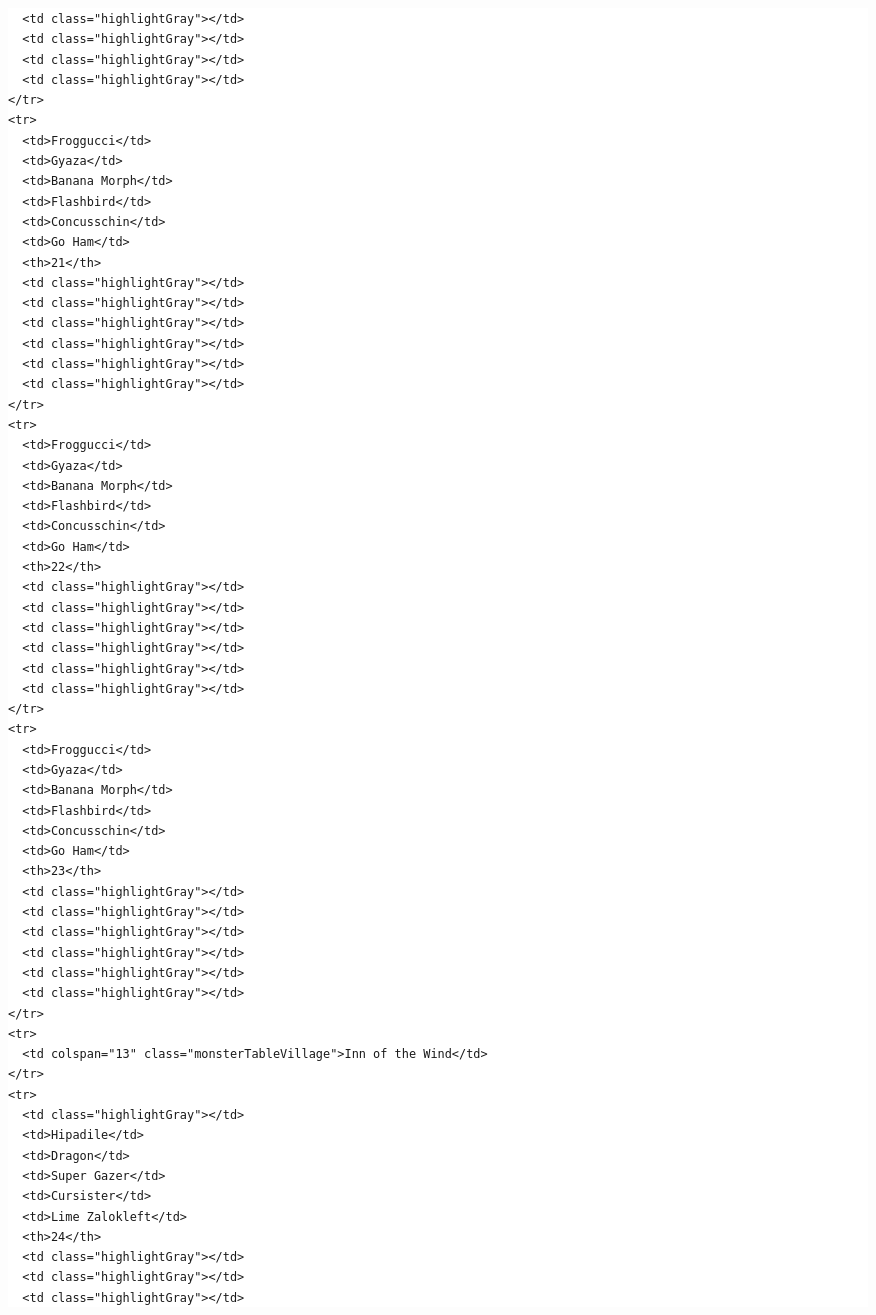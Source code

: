       <td class="highlightGray"></td>
      <td class="highlightGray"></td>
      <td class="highlightGray"></td>
      <td class="highlightGray"></td>
    </tr>
    <tr>
      <td>Froggucci</td>
      <td>Gyaza</td>
      <td>Banana Morph</td>
      <td>Flashbird</td>
      <td>Concusschin</td>
      <td>Go Ham</td>
      <th>21</th>
      <td class="highlightGray"></td>
      <td class="highlightGray"></td>
      <td class="highlightGray"></td>
      <td class="highlightGray"></td>
      <td class="highlightGray"></td>
      <td class="highlightGray"></td>
    </tr>
    <tr>
      <td>Froggucci</td>
      <td>Gyaza</td>
      <td>Banana Morph</td>
      <td>Flashbird</td>
      <td>Concusschin</td>
      <td>Go Ham</td>
      <th>22</th>
      <td class="highlightGray"></td>
      <td class="highlightGray"></td>
      <td class="highlightGray"></td>
      <td class="highlightGray"></td>
      <td class="highlightGray"></td>
      <td class="highlightGray"></td>
    </tr>
    <tr>
      <td>Froggucci</td>
      <td>Gyaza</td>
      <td>Banana Morph</td>
      <td>Flashbird</td>
      <td>Concusschin</td>
      <td>Go Ham</td>
      <th>23</th>
      <td class="highlightGray"></td>
      <td class="highlightGray"></td>
      <td class="highlightGray"></td>
      <td class="highlightGray"></td>
      <td class="highlightGray"></td>
      <td class="highlightGray"></td>
    </tr>
    <tr>
      <td colspan="13" class="monsterTableVillage">Inn of the Wind</td>
    </tr>
    <tr>
      <td class="highlightGray"></td>
      <td>Hipadile</td>
      <td>Dragon</td>
      <td>Super Gazer</td>
      <td>Cursister</td>
      <td>Lime Zalokleft</td>
      <th>24</th>
      <td class="highlightGray"></td>
      <td class="highlightGray"></td>
      <td class="highlightGray"></td>
